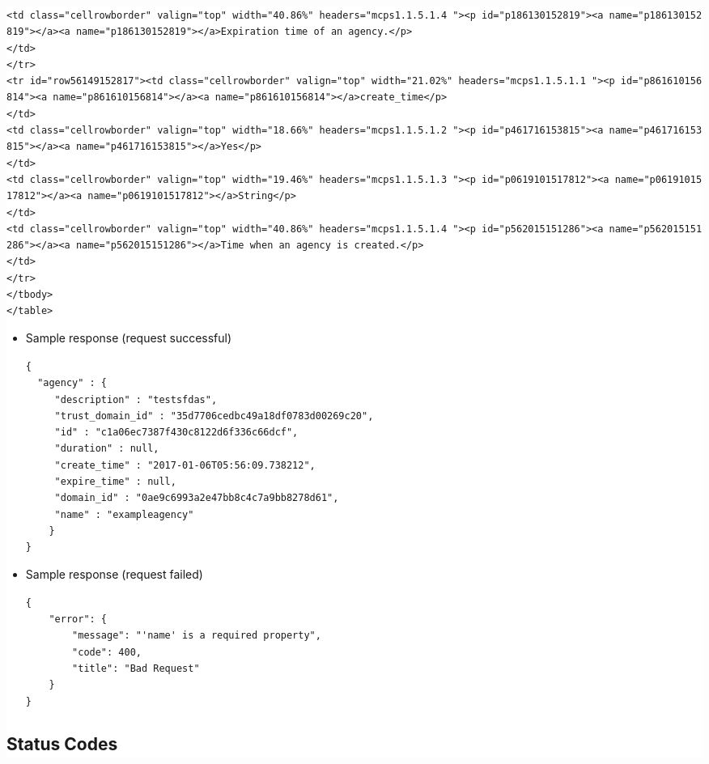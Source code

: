     <td class="cellrowborder" valign="top" width="40.86%" headers="mcps1.1.5.1.4 "><p id="p186130152819"><a name="p186130152819"></a><a name="p186130152819"></a>Expiration time of an agency.</p>
    </td>
    </tr>
    <tr id="row56149152817"><td class="cellrowborder" valign="top" width="21.02%" headers="mcps1.1.5.1.1 "><p id="p861610156814"><a name="p861610156814"></a><a name="p861610156814"></a>create_time</p>
    </td>
    <td class="cellrowborder" valign="top" width="18.66%" headers="mcps1.1.5.1.2 "><p id="p461716153815"><a name="p461716153815"></a><a name="p461716153815"></a>Yes</p>
    </td>
    <td class="cellrowborder" valign="top" width="19.46%" headers="mcps1.1.5.1.3 "><p id="p0619101517812"><a name="p0619101517812"></a><a name="p0619101517812"></a>String</p>
    </td>
    <td class="cellrowborder" valign="top" width="40.86%" headers="mcps1.1.5.1.4 "><p id="p562015151286"><a name="p562015151286"></a><a name="p562015151286"></a>Time when an agency is created.</p>
    </td>
    </tr>
    </tbody>
    </table>

-   Sample response \(request successful\)

    ```
    {
      "agency" : {
         "description" : "testsfdas",
         "trust_domain_id" : "35d7706cedbc49a18df0783d00269c20",
         "id" : "c1a06ec7387f430c8122d6f336c66dcf",
         "duration" : null,
         "create_time" : "2017-01-06T05:56:09.738212",
         "expire_time" : null,
         "domain_id" : "0ae9c6993a2e47bb8c4c7a9bb8278d61",
         "name" : "exampleagency"
        }
    }
    ```


-   Sample response \(request failed\)

    ```
    {
        "error": {
            "message": "'name' is a required property",
            "code": 400,
            "title": "Bad Request"
        }
    }
    ```


## **Status Codes**<a name="s4161ac640ca8477bbd9a09a970a4f668"></a>
